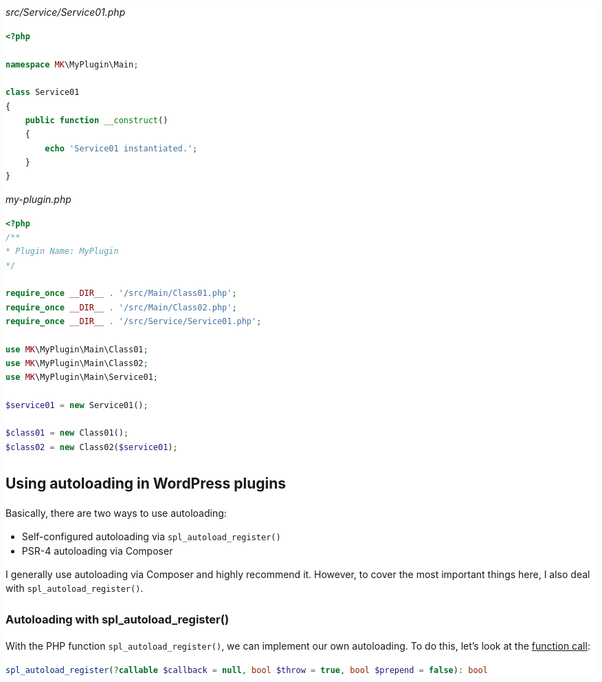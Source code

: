 *src/Service/Service01.php*

```php
<?php

namespace MK\MyPlugin\Main;

class Service01
{
    public function __construct()
    {
        echo 'Service01 instantiated.';
    }
}
```

*my-plugin.php*

```php
<?php
/**
* Plugin Name: MyPlugin
*/

require_once __DIR__ . '/src/Main/Class01.php';
require_once __DIR__ . '/src/Main/Class02.php';
require_once __DIR__ . '/src/Service/Service01.php';

use MK\MyPlugin\Main\Class01;
use MK\MyPlugin\Main\Class02;
use MK\MyPlugin\Main\Service01;

$service01 = new Service01();

$class01 = new Class01();
$class02 = new Class02($service01);
```

## Using autoloading in WordPress plugins

Basically, there are two ways to use autoloading:

- Self-configured autoloading via `spl_autoload_register()`
- PSR-4 autoloading via Composer

I generally use autoloading via Composer and highly recommend it. However, to cover the most important things here, I also deal with `spl_autoload_register()`.

### Autoloading with spl_autoload_register()

With the PHP function `spl_autoload_register()`, we can implement our own autoloading. To do this, let’s look at the [function call](https://www.php.net/manual/function.spl-autoload-register.php):

```php
spl_autoload_register(?callable $callback = null, bool $throw = true, bool $prepend = false): bool
```
